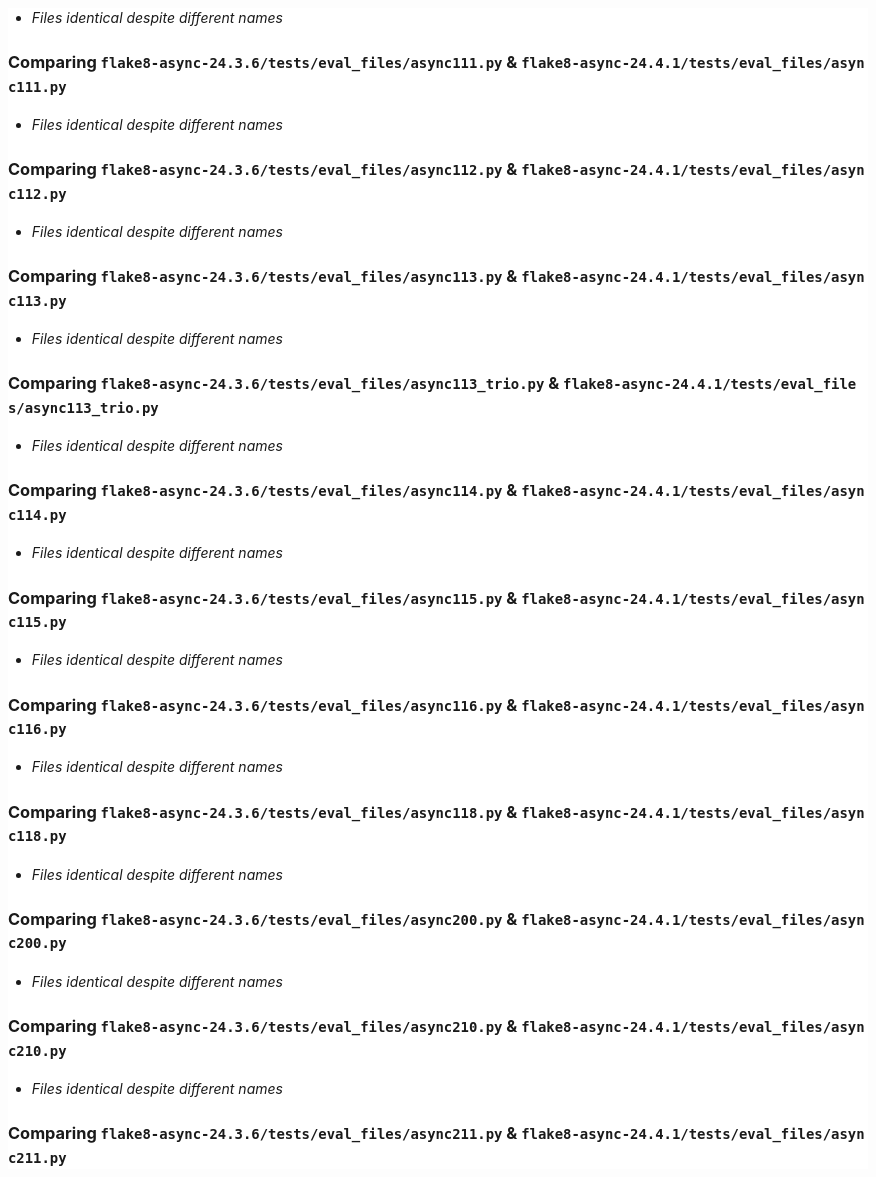 * *Files identical despite different names*

### Comparing `flake8-async-24.3.6/tests/eval_files/async111.py` & `flake8-async-24.4.1/tests/eval_files/async111.py`

 * *Files identical despite different names*

### Comparing `flake8-async-24.3.6/tests/eval_files/async112.py` & `flake8-async-24.4.1/tests/eval_files/async112.py`

 * *Files identical despite different names*

### Comparing `flake8-async-24.3.6/tests/eval_files/async113.py` & `flake8-async-24.4.1/tests/eval_files/async113.py`

 * *Files identical despite different names*

### Comparing `flake8-async-24.3.6/tests/eval_files/async113_trio.py` & `flake8-async-24.4.1/tests/eval_files/async113_trio.py`

 * *Files identical despite different names*

### Comparing `flake8-async-24.3.6/tests/eval_files/async114.py` & `flake8-async-24.4.1/tests/eval_files/async114.py`

 * *Files identical despite different names*

### Comparing `flake8-async-24.3.6/tests/eval_files/async115.py` & `flake8-async-24.4.1/tests/eval_files/async115.py`

 * *Files identical despite different names*

### Comparing `flake8-async-24.3.6/tests/eval_files/async116.py` & `flake8-async-24.4.1/tests/eval_files/async116.py`

 * *Files identical despite different names*

### Comparing `flake8-async-24.3.6/tests/eval_files/async118.py` & `flake8-async-24.4.1/tests/eval_files/async118.py`

 * *Files identical despite different names*

### Comparing `flake8-async-24.3.6/tests/eval_files/async200.py` & `flake8-async-24.4.1/tests/eval_files/async200.py`

 * *Files identical despite different names*

### Comparing `flake8-async-24.3.6/tests/eval_files/async210.py` & `flake8-async-24.4.1/tests/eval_files/async210.py`

 * *Files identical despite different names*

### Comparing `flake8-async-24.3.6/tests/eval_files/async211.py` & `flake8-async-24.4.1/tests/eval_files/async211.py`
